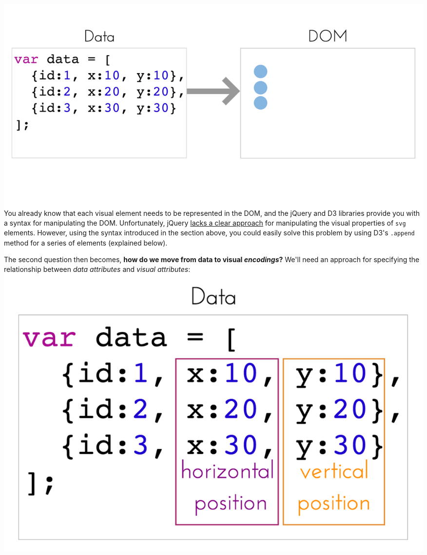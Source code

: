![image of data to visual elements](imgs/data-to-dom.png)

You already know that each visual element needs to be represented in the DOM, and the jQuery and D3 libraries provide you with a syntax for manipulating the DOM. Unfortunately, jQuery [lacks a clear approach](http://stackoverflow.com/questions/3642035/jquerys-append-not-working-with-svg-element) for manipulating the visual properties of `svg` elements. However, using the syntax introduced in the section above, you could easily solve this problem by using D3's `.append` method for a series of elements (explained below).

The second question then becomes, **how do we move from data to visual _encodings_?** We'll need an approach for specifying the relationship between _data attributes_ and _visual attributes_:

![image of data to visual elements](imgs/visual-encoding.png)
